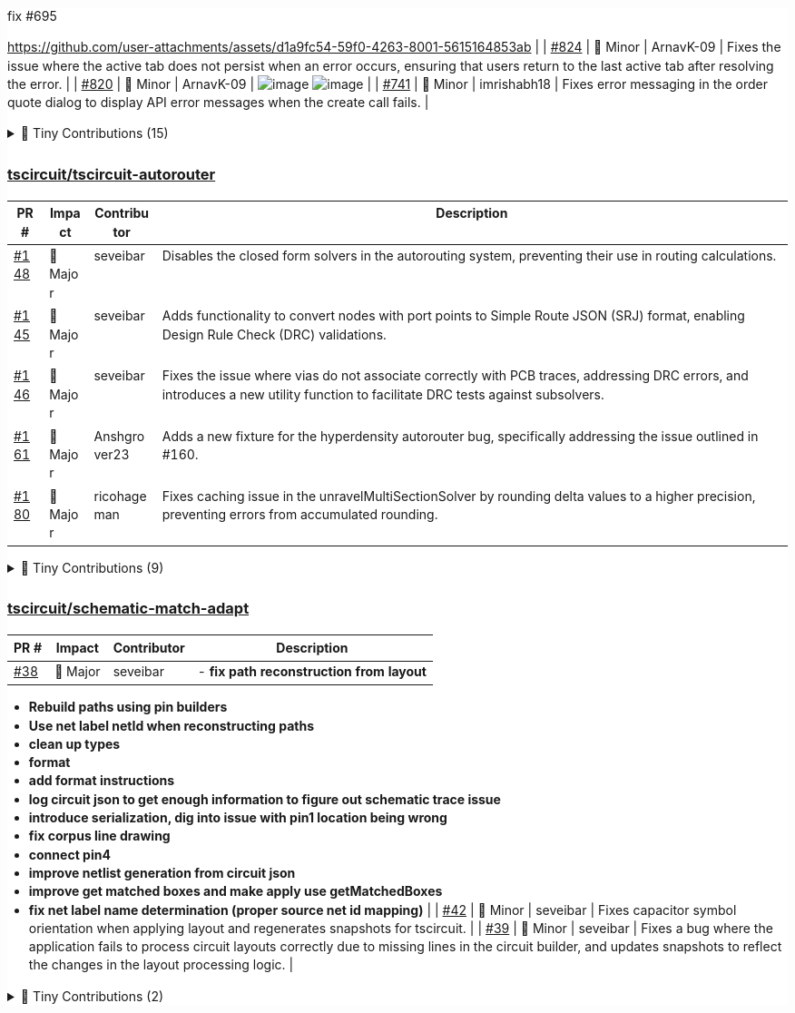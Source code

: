 fix #695


https://github.com/user-attachments/assets/d1a9fc54-59f0-4263-8001-5615164853ab |
| [#824](https://github.com/tscircuit/runframe/pull/824) | 🐙 Minor | ArnavK-09 | Fixes the issue where the active tab does not persist when an error occurs, ensuring that users return to the last active tab after resolving the error. |
| [#820](https://github.com/tscircuit/runframe/pull/820) | 🐙 Minor | ArnavK-09 | ![image](https://github.com/user-attachments/assets/4927470f-9778-4b11-8b74-03637b23bb2d)
![image](https://github.com/user-attachments/assets/762ea70e-b151-4e2e-a3be-cd3e03db73bc) |
| [#741](https://github.com/tscircuit/runframe/pull/741) | 🐙 Minor | imrishabh18 | Fixes error messaging in the order quote dialog to display API error messages when the create call fails. |

<details><summary>🐌 Tiny Contributions (15)</summary></details>

### [tscircuit/tscircuit-autorouter](https://github.com/tscircuit/tscircuit-autorouter)

| PR # | Impact | Contributor | Description |
|------|--------|-------------|-------------|
| [#148](https://github.com/tscircuit/tscircuit-autorouter/pull/148) | 🐳 Major | seveibar | Disables the closed form solvers in the autorouting system, preventing their use in routing calculations. |
| [#145](https://github.com/tscircuit/tscircuit-autorouter/pull/145) | 🐳 Major | seveibar | Adds functionality to convert nodes with port points to Simple Route JSON (SRJ) format, enabling Design Rule Check (DRC) validations. |
| [#146](https://github.com/tscircuit/tscircuit-autorouter/pull/146) | 🐳 Major | seveibar | Fixes the issue where vias do not associate correctly with PCB traces, addressing DRC errors, and introduces a new utility function to facilitate DRC tests against subsolvers. |
| [#161](https://github.com/tscircuit/tscircuit-autorouter/pull/161) | 🐳 Major | Anshgrover23 | Adds a new fixture for the hyperdensity autorouter bug, specifically addressing the issue outlined in #160. |
| [#180](https://github.com/tscircuit/tscircuit-autorouter/pull/180) | 🐳 Major | ricohageman | Fixes caching issue in the unravelMultiSectionSolver by rounding delta values to a higher precision, preventing errors from accumulated rounding. |

<details><summary>🐌 Tiny Contributions (9)</summary></details>

### [tscircuit/schematic-match-adapt](https://github.com/tscircuit/schematic-match-adapt)

| PR # | Impact | Contributor | Description |
|------|--------|-------------|-------------|
| [#38](https://github.com/tscircuit/schematic-match-adapt/pull/38) | 🐳 Major | seveibar | - **fix path reconstruction from layout**
- **Rebuild paths using pin builders**
- **Use net label netId when reconstructing paths**
- **clean up types**
- **format**
- **add format instructions**
- **log circuit json to get enough information to figure out schematic trace issue**
- **introduce serialization, dig into issue with pin1 location being wrong**
- **fix corpus line drawing**
- **connect pin4**
- **improve netlist generation from circuit json**
- **improve get matched boxes and make apply use getMatchedBoxes**
- **fix net label name determination (proper source net id mapping)** |
| [#42](https://github.com/tscircuit/schematic-match-adapt/pull/42) | 🐙 Minor | seveibar | Fixes capacitor symbol orientation when applying layout and regenerates snapshots for tscircuit. |
| [#39](https://github.com/tscircuit/schematic-match-adapt/pull/39) | 🐙 Minor | seveibar | Fixes a bug where the application fails to process circuit layouts correctly due to missing lines in the circuit builder, and updates snapshots to reflect the changes in the layout processing logic. |

<details><summary>🐌 Tiny Contributions (2)</summary></details>
